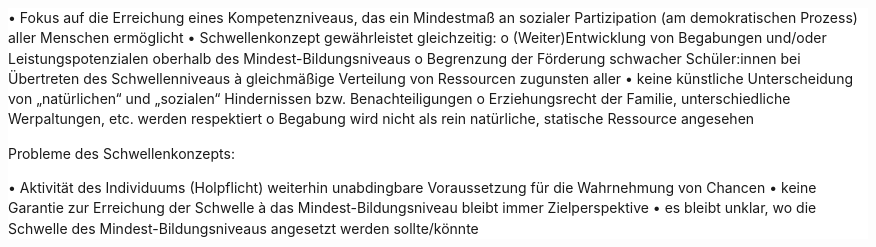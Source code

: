 • Fokus auf die Erreichung eines Kompetenzniveaus, das ein Mindestmaß an sozialer Partizipation (am demokratischen Prozess) aller Menschen ermöglicht
• Schwellenkonzept gewährleistet gleichzeitig:
o (Weiter)Entwicklung von Begabungen und/oder Leistungspotenzialen oberhalb des Mindest-Bildungsniveaus
o Begrenzung der Förderung schwacher Schüler:innen bei Übertreten des Schwellenniveaus à gleichmäßige Verteilung von Ressourcen zugunsten aller
• keine künstliche Unterscheidung von „natürlichen“ und „sozialen“ Hindernissen bzw. Benachteiligungen
o Erziehungsrecht der Familie, unterschiedliche Werpaltungen, etc. werden respektiert
o Begabung wird nicht als rein natürliche, statische Ressource angesehen

Probleme des Schwellenkonzepts:

• Aktivität des Individuums (Holpflicht) weiterhin unabdingbare Voraussetzung für die Wahrnehmung von Chancen
• keine Garantie zur Erreichung der Schwelle à das Mindest-Bildungsniveau bleibt immer Zielperspektive
• es bleibt unklar, wo die Schwelle des Mindest-Bildungsniveaus angesetzt werden sollte/könnte